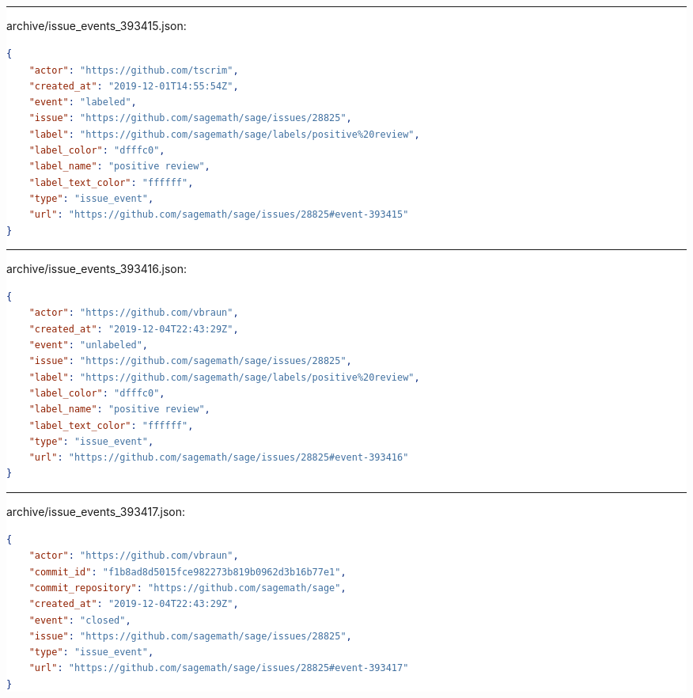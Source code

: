 

---

archive/issue_events_393415.json:
```json
{
    "actor": "https://github.com/tscrim",
    "created_at": "2019-12-01T14:55:54Z",
    "event": "labeled",
    "issue": "https://github.com/sagemath/sage/issues/28825",
    "label": "https://github.com/sagemath/sage/labels/positive%20review",
    "label_color": "dfffc0",
    "label_name": "positive review",
    "label_text_color": "ffffff",
    "type": "issue_event",
    "url": "https://github.com/sagemath/sage/issues/28825#event-393415"
}
```



---

archive/issue_events_393416.json:
```json
{
    "actor": "https://github.com/vbraun",
    "created_at": "2019-12-04T22:43:29Z",
    "event": "unlabeled",
    "issue": "https://github.com/sagemath/sage/issues/28825",
    "label": "https://github.com/sagemath/sage/labels/positive%20review",
    "label_color": "dfffc0",
    "label_name": "positive review",
    "label_text_color": "ffffff",
    "type": "issue_event",
    "url": "https://github.com/sagemath/sage/issues/28825#event-393416"
}
```



---

archive/issue_events_393417.json:
```json
{
    "actor": "https://github.com/vbraun",
    "commit_id": "f1b8ad8d5015fce982273b819b0962d3b16b77e1",
    "commit_repository": "https://github.com/sagemath/sage",
    "created_at": "2019-12-04T22:43:29Z",
    "event": "closed",
    "issue": "https://github.com/sagemath/sage/issues/28825",
    "type": "issue_event",
    "url": "https://github.com/sagemath/sage/issues/28825#event-393417"
}
```
